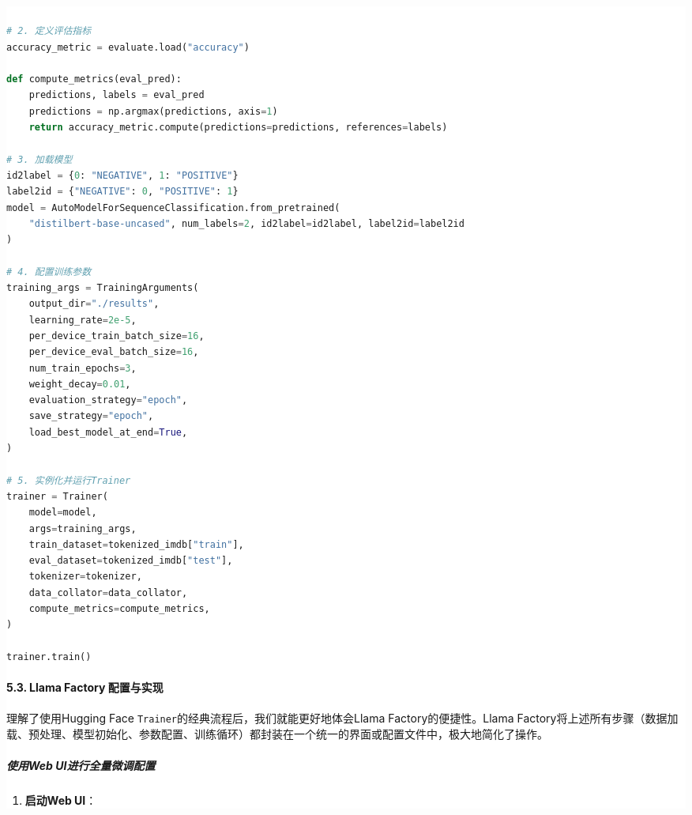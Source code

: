 ```python

# 2. 定义评估指标
accuracy_metric = evaluate.load("accuracy")

def compute_metrics(eval_pred):
    predictions, labels = eval_pred
    predictions = np.argmax(predictions, axis=1)
    return accuracy_metric.compute(predictions=predictions, references=labels)

# 3. 加载模型
id2label = {0: "NEGATIVE", 1: "POSITIVE"}
label2id = {"NEGATIVE": 0, "POSITIVE": 1}
model = AutoModelForSequenceClassification.from_pretrained(
    "distilbert-base-uncased", num_labels=2, id2label=id2label, label2id=label2id
)

# 4. 配置训练参数
training_args = TrainingArguments(
    output_dir="./results",
    learning_rate=2e-5,
    per_device_train_batch_size=16,
    per_device_eval_batch_size=16,
    num_train_epochs=3,
    weight_decay=0.01,
    evaluation_strategy="epoch",
    save_strategy="epoch",
    load_best_model_at_end=True,
)

# 5. 实例化并运行Trainer
trainer = Trainer(
    model=model,
    args=training_args,
    train_dataset=tokenized_imdb["train"],
    eval_dataset=tokenized_imdb["test"],
    tokenizer=tokenizer,
    data_collator=data_collator,
    compute_metrics=compute_metrics,
)

trainer.train()
```

#### 5.3. Llama Factory 配置与实现

理解了使用Hugging Face `Trainer`的经典流程后，我们就能更好地体会Llama Factory的便捷性。Llama Factory将上述所有步骤（数据加载、预处理、模型初始化、参数配置、训练循环）都封装在一个统一的界面或配置文件中，极大地简化了操作。

##### 使用Web UI进行全量微调配置

1. **启动Web UI**：
